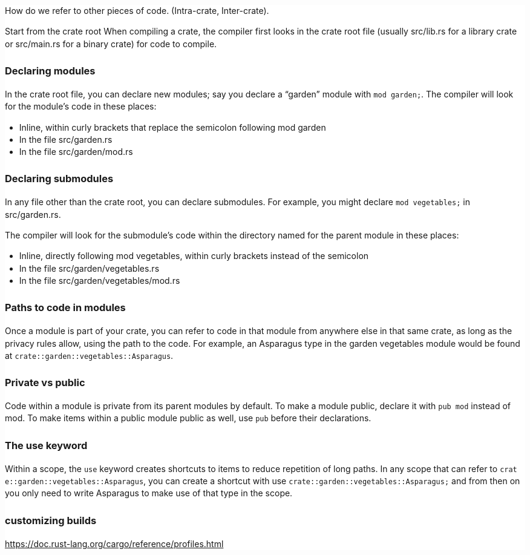 How do we refer to other pieces of code. (Intra-crate, Inter-crate).

Start from the crate root When compiling a crate, the compiler first looks in
the crate root file (usually src/lib.rs for a library crate or src/main.rs for 
a binary crate) for code to compile.  

### Declaring modules 

In the crate root file, you can declare new modules; say you declare a “garden” 
module with `mod garden;`. The compiler will look for the module’s code in 
these places:

* Inline, within curly brackets that replace the semicolon following mod garden
* In the file src/garden.rs
* In the file src/garden/mod.rs

### Declaring submodules 

In any file other than the crate root, you can declare submodules. For 
example, you might declare `mod vegetables;` in src/garden.rs.

The compiler will look for the submodule’s code within the directory named for
the parent module in these places:

* Inline, directly following mod vegetables, within curly brackets instead of
the semicolon
* In the file src/garden/vegetables.rs
* In the file src/garden/vegetables/mod.rs

### Paths to code in modules 

Once a module is part of your crate, you can refer to code in that module 
from anywhere else in that same crate, as long as the privacy rules allow, 
using the path to the code. For example, an Asparagus type in the garden 
vegetables module would be found at `crate::garden::vegetables::Asparagus`.

### Private vs public 

Code within a module is private from its parent modules by default. To make 
a module public, declare it with `pub mod` instead of mod. To make items within 
a public module public as well, use `pub` before their declarations.

### The use keyword 

Within a scope, the `use` keyword creates shortcuts to items to reduce 
repetition of long paths. In any scope that can refer to 
`crate::garden::vegetables::Asparagus`, you can create a shortcut with 
use `crate::garden::vegetables::Asparagus;` and from then on you only 
need to write Asparagus to make use of that type in the scope.

### customizing builds

https://doc.rust-lang.org/cargo/reference/profiles.html
